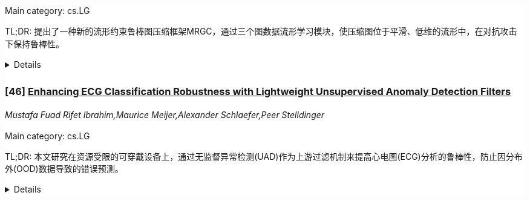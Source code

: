 Main category: cs.LG

TL;DR: 提出了一种新的流形约束鲁棒图压缩框架MRGC，通过三个图数据流形学习模块，使压缩图位于平滑、低维的流形中，在对抗攻击下保持鲁棒性。


<details><summary>Details</summary></details>


### [46] [Enhancing ECG Classification Robustness with Lightweight Unsupervised Anomaly Detection Filters](https://arxiv.org/abs/2510.26501)
*Mustafa Fuad Rifet Ibrahim,Maurice Meijer,Alexander Schlaefer,Peer Stelldinger*

Main category: cs.LG

TL;DR: 本文研究在资源受限的可穿戴设备上，通过无监督异常检测(UAD)作为上游过滤机制来提高心电图(ECG)分析的鲁棒性，防止因分布外(OOD)数据导致的错误预测。


<details>
  <summary>Details</summary>
Motivation: 可穿戴设备的连续ECG监测对早期心血管疾病检测具有重要价值，但标准深度学习模型在资源受限环境下面对OOD数据时会产生高置信度的错误预测，危及患者安全。现有方法要么忽略计算约束，要么分别处理噪声和未见类别问题。

Method: 在严格资源约束下(最多512k参数)，通过神经架构搜索(NAS)优化六种UAD方法，包括Deep SVDD、重建模型、掩码异常检测、归一化流和扩散模型。在PTB-XL和BUT QDB数据集上评估对OOD心血管疾病类别和噪声污染信号的检测能力。

Result: Deep SVDD在检测性能和效率之间实现了最佳平衡。在实际部署模拟中，将优化的Deep SVDD过滤器与诊断分类器集成，相比仅使用分类器的基线，准确率提高了最多21个百分点。

Conclusion: 优化的UAD过滤器能够保护自动化ECG分析，使可穿戴设备上的连续心血管监测更加安全可靠。

Abstract: Continuous electrocardiogram (ECG) monitoring via wearables offers
significant potential for early cardiovascular disease (CVD) detection.
However, deploying deep learning models for automated analysis in
resource-constrained environments faces reliability challenges due to
inevitable Out-of-Distribution (OOD) data. OOD inputs, such as unseen
pathologies or noisecorrupted signals, often cause erroneous, high-confidence
predictions by standard classifiers, compromising patient safety. Existing OOD
detection methods either neglect computational constraints or address noise and
